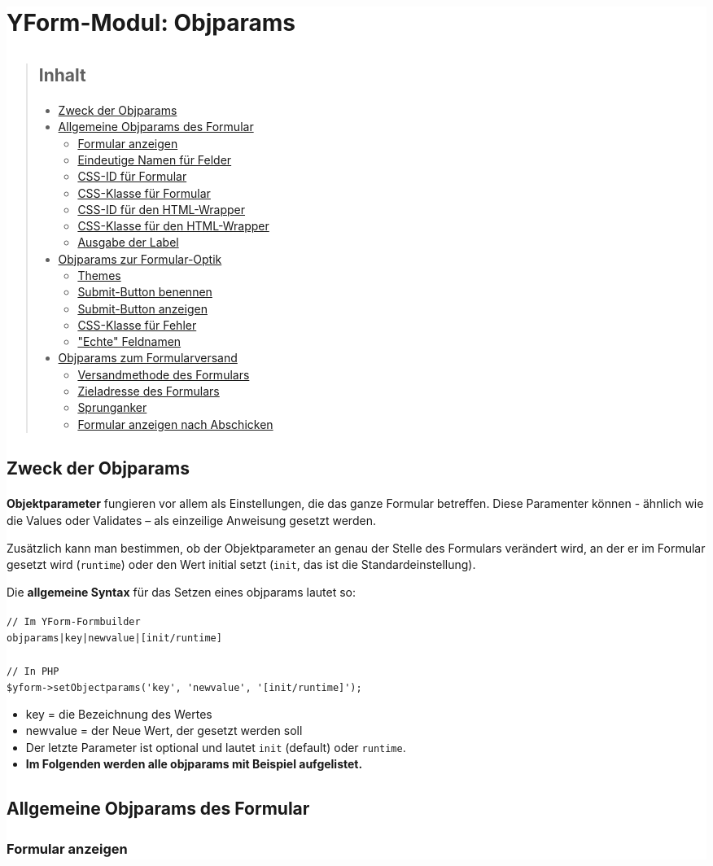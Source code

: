 # YForm-Modul: Objparams

> ## Inhalt
> - [Zweck der Objparams](#zweck-der-objparams)
> - [Allgemeine Objparams des Formular](#allgemeine-objparams)
>	- [Formular anzeigen](#formular-anzeigen)
>	- [Eindeutige Namen für Felder](#eindeutige-namen)
>	- [CSS-ID für Formular](#css-id-formular)
>	- [CSS-Klasse für Formular](#css-klasse-formular)
>	- [CSS-ID für den HTML-Wrapper](#css-id-wrapper)
>	- [CSS-Klasse für den HTML-Wrapper](#css-klasse-wrapper)
>	- [Ausgabe der Label](#ausgabe-label)
> - [Objparams zur Formular-Optik](#objparams-optik)
>	- [Themes](#themes)
>	- [Submit-Button benennen](#submit-benennen)
>	- [Submit-Button anzeigen](#submit-anzeigen)
>	- [CSS-Klasse für Fehler](#css-klasse-fehler)
>	- ["Echte" Feldnamen](#echte-feldnamen)
> - [Objparams zum Formularversand](#objparams-formularversand)
>	- [Versandmethode des Formulars](#versandmethode)
>	- [Zieladresse des Formulars](#zieladresse)
>	- [Sprunganker](#sprunganker)
>	- [Formular anzeigen nach Abschicken](#formular-anzeigen-nach-abschicken)


## Zweck der Objparams

<a name="zweck-der-objparams"></a>
**Objektparameter** fungieren vor allem als Einstellungen, die das ganze Formular betreffen. Diese Paramenter können - ähnlich wie die Values oder Validates – als einzeilige Anweisung gesetzt werden.

Zusätzlich kann man bestimmen, ob der Objektparameter an genau der Stelle des Formulars verändert wird, an der er im Formular gesetzt wird (`runtime`) oder den Wert initial setzt (`init`, das ist die Standardeinstellung).

Die **allgemeine Syntax** für das Setzen eines objparams lautet so:

	// Im YForm-Formbuilder
	objparams|key|newvalue|[init/runtime]

	// In PHP
	$yform->setObjectparams('key', 'newvalue', '[init/runtime]');

- key = die Bezeichnung des Wertes
- newvalue = der Neue Wert, der gesetzt werden soll
- Der letzte Parameter ist optional und lautet `init` (default) oder `runtime`.
- **Im Folgenden werden alle objparams mit Beispiel aufgelistet.**

<a name="allgemeine-objparams"></a>
## Allgemeine Objparams des Formular

<a name="formular-anzeigen"></a>
### Formular anzeigen
